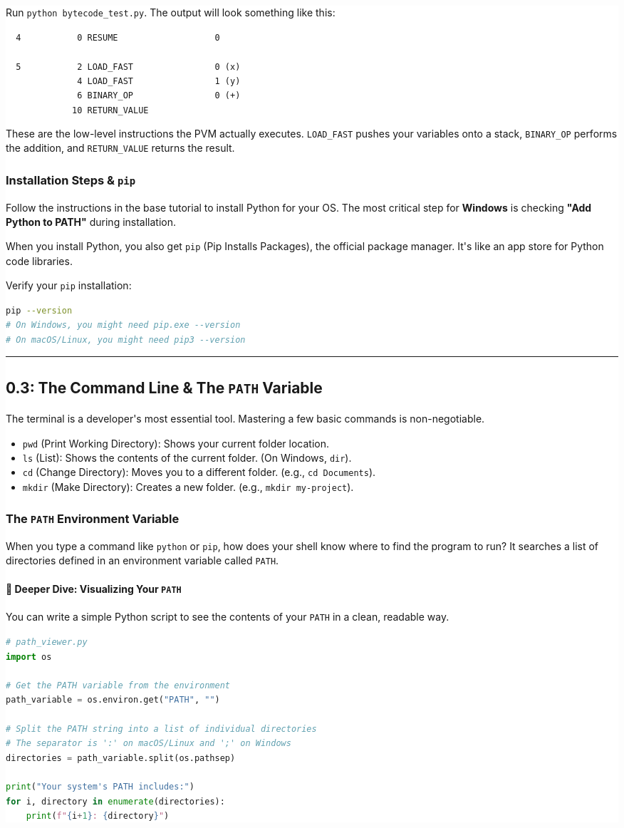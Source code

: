 Run `python bytecode_test.py`. The output will look something like this:

```
  4           0 RESUME                   0

  5           2 LOAD_FAST                0 (x)
              4 LOAD_FAST                1 (y)
              6 BINARY_OP                0 (+)
             10 RETURN_VALUE
```

These are the low-level instructions the PVM actually executes. `LOAD_FAST` pushes your variables onto a stack, `BINARY_OP` performs the addition, and `RETURN_VALUE` returns the result.

### Installation Steps & `pip`

Follow the instructions in the base tutorial to install Python for your OS. The most critical step for **Windows** is checking **"Add Python to PATH"** during installation.

When you install Python, you also get `pip` (Pip Installs Packages), the official package manager. It's like an app store for Python code libraries.

Verify your `pip` installation:

```bash
pip --version
# On Windows, you might need pip.exe --version
# On macOS/Linux, you might need pip3 --version
```

---

## 0.3: The Command Line & The `PATH` Variable

The terminal is a developer's most essential tool. Mastering a few basic commands is non-negotiable.

- `pwd` (Print Working Directory): Shows your current folder location.
- `ls` (List): Shows the contents of the current folder. (On Windows, `dir`).
- `cd` (Change Directory): Moves you to a different folder. (e.g., `cd Documents`).
- `mkdir` (Make Directory): Creates a new folder. (e.g., `mkdir my-project`).

### The `PATH` Environment Variable

When you type a command like `python` or `pip`, how does your shell know where to find the program to run? It searches a list of directories defined in an environment variable called `PATH`.

#### 🔬 Deeper Dive: Visualizing Your `PATH`

You can write a simple Python script to see the contents of your `PATH` in a clean, readable way.

```python
# path_viewer.py
import os

# Get the PATH variable from the environment
path_variable = os.environ.get("PATH", "")

# Split the PATH string into a list of individual directories
# The separator is ':' on macOS/Linux and ';' on Windows
directories = path_variable.split(os.pathsep)

print("Your system's PATH includes:")
for i, directory in enumerate(directories):
    print(f"{i+1}: {directory}")
```
